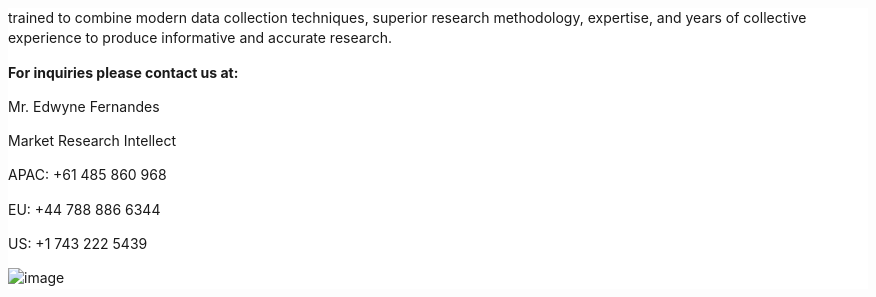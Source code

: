 trained to combine modern data collection techniques, superior research methodology, expertise, and years of collective experience to produce informative and accurate research.</span></p><p><strong>For inquiries please contact us at:</strong></p><p>Mr. Edwyne Fernandes</p><p>Market Research Intellect</p><p>APAC: +61 485 860 968</p><p>EU: +44 788 886 6344</p><p>US: +1 743 222 5439</p>
![image](https://github.com/user-attachments/assets/3a734c3b-eb25-4796-9676-3b3d565a867d)
